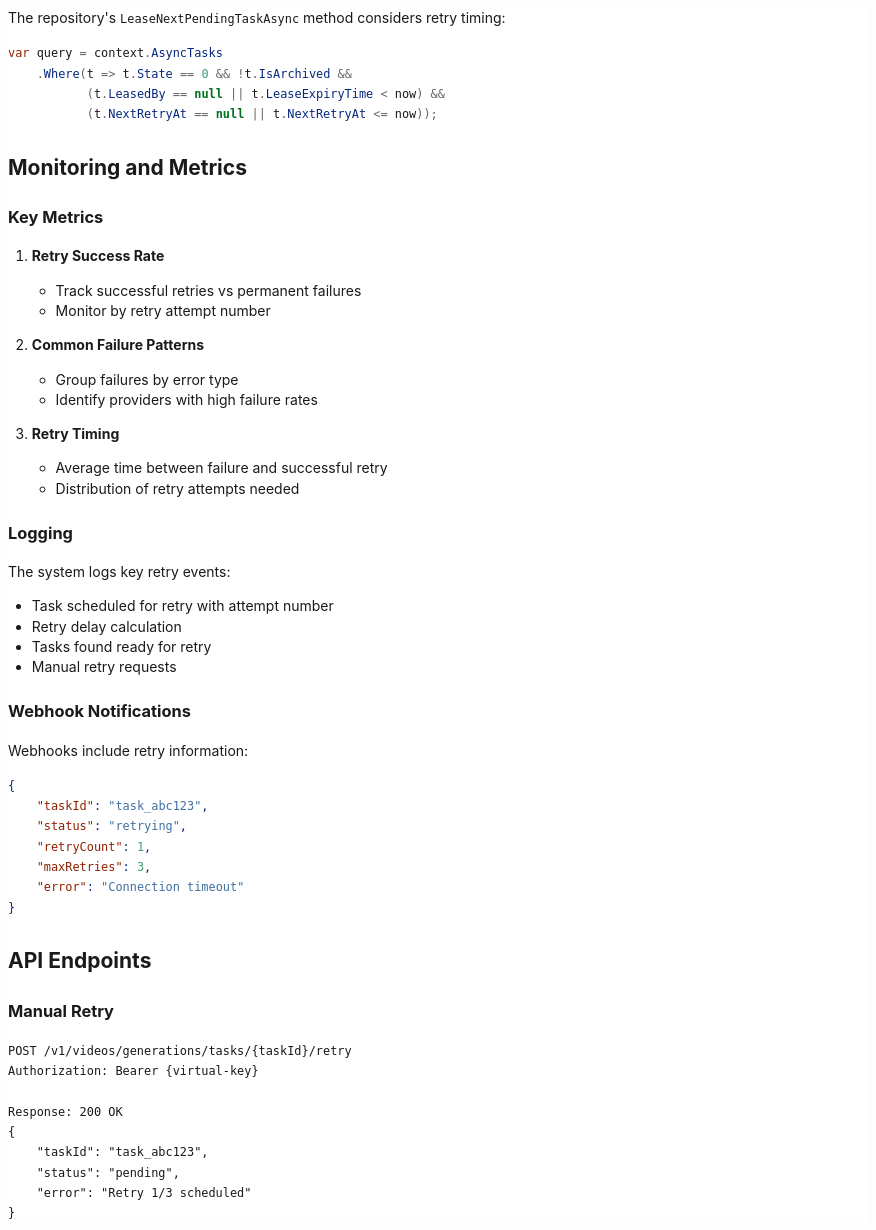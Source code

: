 The repository's `LeaseNextPendingTaskAsync` method considers retry timing:

```csharp
var query = context.AsyncTasks
    .Where(t => t.State == 0 && !t.IsArchived && 
           (t.LeasedBy == null || t.LeaseExpiryTime < now) &&
           (t.NextRetryAt == null || t.NextRetryAt <= now));
```

## Monitoring and Metrics

### Key Metrics

1. **Retry Success Rate**
   - Track successful retries vs permanent failures
   - Monitor by retry attempt number

2. **Common Failure Patterns**
   - Group failures by error type
   - Identify providers with high failure rates

3. **Retry Timing**
   - Average time between failure and successful retry
   - Distribution of retry attempts needed

### Logging

The system logs key retry events:
- Task scheduled for retry with attempt number
- Retry delay calculation
- Tasks found ready for retry
- Manual retry requests

### Webhook Notifications

Webhooks include retry information:
```json
{
    "taskId": "task_abc123",
    "status": "retrying",
    "retryCount": 1,
    "maxRetries": 3,
    "error": "Connection timeout"
}
```

## API Endpoints

### Manual Retry
```http
POST /v1/videos/generations/tasks/{taskId}/retry
Authorization: Bearer {virtual-key}

Response: 200 OK
{
    "taskId": "task_abc123",
    "status": "pending",
    "error": "Retry 1/3 scheduled"
}
```
